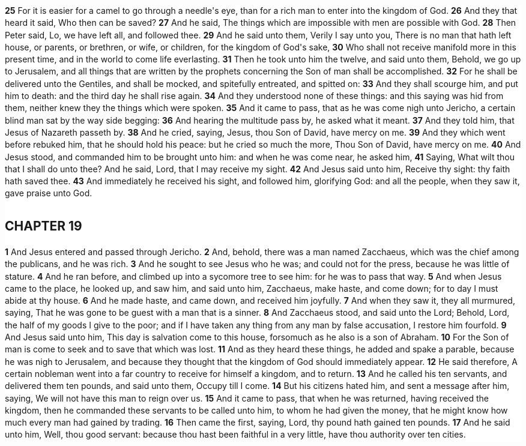 **25** For it is easier for a camel to go through a needle's eye, than for a rich man to enter into the kingdom of God.
**26** And they that heard it said, Who then can be saved?
**27** And he said, The things which are impossible with men are possible with God.
**28** Then Peter said, Lo, we have left all, and followed thee.
**29** And he said unto them, Verily I say unto you, There is no man that hath left house, or parents, or brethren, or wife, or children, for the kingdom of God's sake,
**30** Who shall not receive manifold more in this present time, and in the world to come life everlasting.
**31** Then he took unto him the twelve, and said unto them, Behold, we go up to Jerusalem, and all things that are written by the prophets concerning the Son of man shall be accomplished.
**32** For he shall be delivered unto the Gentiles, and shall be mocked, and spitefully entreated, and spitted on:
**33** And they shall scourge him, and put him to death: and the third day he shall rise again.
**34** And they understood none of these things: and this saying was hid from them, neither knew they the things which were spoken.
**35** And it came to pass, that as he was come nigh unto Jericho, a certain blind man sat by the way side begging:
**36** And hearing the multitude pass by, he asked what it meant.
**37** And they told him, that Jesus of Nazareth passeth by.
**38** And he cried, saying, Jesus, thou Son of David, have mercy on me.
**39** And they which went before rebuked him, that he should hold his peace: but he cried so much the more, Thou Son of David, have mercy on me.
**40** And Jesus stood, and commanded him to be brought unto him: and when he was come near, he asked him,
**41** Saying, What wilt thou that I shall do unto thee? And he said, Lord, that I may receive my sight.
**42** And Jesus said unto him, Receive thy sight: thy faith hath saved thee.
**43** And immediately he received his sight, and followed him, glorifying God: and all the people, when they saw it, gave praise unto God.

## CHAPTER 19
**1** And Jesus entered and passed through Jericho.
**2** And, behold, there was a man named Zacchaeus, which was the chief among the publicans, and he was rich.
**3** And he sought to see Jesus who he was; and could not for the press, because he was little of stature.
**4** And he ran before, and climbed up into a sycomore tree to see him: for he was to pass that way.
**5** And when Jesus came to the place, he looked up, and saw him, and said unto him, Zacchaeus, make haste, and come down; for to day I must abide at thy house.
**6** And he made haste, and came down, and received him joyfully.
**7** And when they saw it, they all murmured, saying, That he was gone to be guest with a man that is a sinner.
**8** And Zacchaeus stood, and said unto the Lord; Behold, Lord, the half of my goods I give to the poor; and if I have taken any thing from any man by false accusation, I restore him fourfold.
**9** And Jesus said unto him, This day is salvation come to this house, forsomuch as he also is a son of Abraham.
**10** For the Son of man is come to seek and to save that which was lost.
**11** And as they heard these things, he added and spake a parable, because he was nigh to Jerusalem, and because they thought that the kingdom of God should immediately appear.
**12** He said therefore, A certain nobleman went into a far country to receive for himself a kingdom, and to return.
**13** And he called his ten servants, and delivered them ten pounds, and said unto them, Occupy till I come.
**14** But his citizens hated him, and sent a message after him, saying, We will not have this man to reign over us.
**15** And it came to pass, that when he was returned, having received the kingdom, then he commanded these servants to be called unto him, to whom he had given the money, that he might know how much every man had gained by trading.
**16** Then came the first, saying, Lord, thy pound hath gained ten pounds.
**17** And he said unto him, Well, thou good servant: because thou hast been faithful in a very little, have thou authority over ten cities.